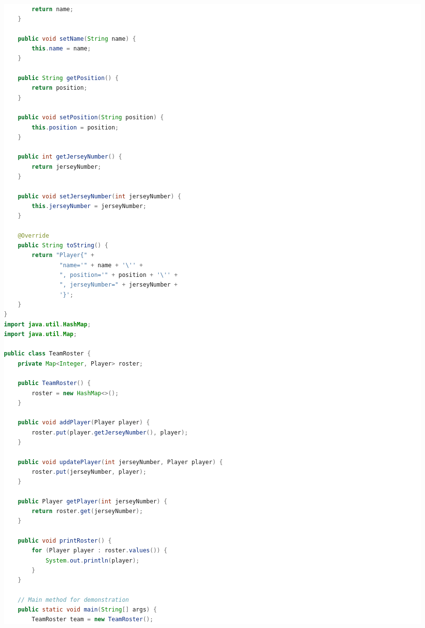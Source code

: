 ```java
        return name;
    }

    public void setName(String name) {
        this.name = name;
    }

    public String getPosition() {
        return position;
    }

    public void setPosition(String position) {
        this.position = position;
    }

    public int getJerseyNumber() {
        return jerseyNumber;
    }

    public void setJerseyNumber(int jerseyNumber) {
        this.jerseyNumber = jerseyNumber;
    }

    @Override
    public String toString() {
        return "Player{" +
                "name='" + name + '\'' +
                ", position='" + position + '\'' +
                ", jerseyNumber=" + jerseyNumber +
                '}';
    }
}
import java.util.HashMap;
import java.util.Map;

public class TeamRoster {
    private Map<Integer, Player> roster;

    public TeamRoster() {
        roster = new HashMap<>();
    }

    public void addPlayer(Player player) {
        roster.put(player.getJerseyNumber(), player);
    }

    public void updatePlayer(int jerseyNumber, Player player) {
        roster.put(jerseyNumber, player);
    }

    public Player getPlayer(int jerseyNumber) {
        return roster.get(jerseyNumber);
    }

    public void printRoster() {
        for (Player player : roster.values()) {
            System.out.println(player);
        }
    }

    // Main method for demonstration
    public static void main(String[] args) {
        TeamRoster team = new TeamRoster();
```